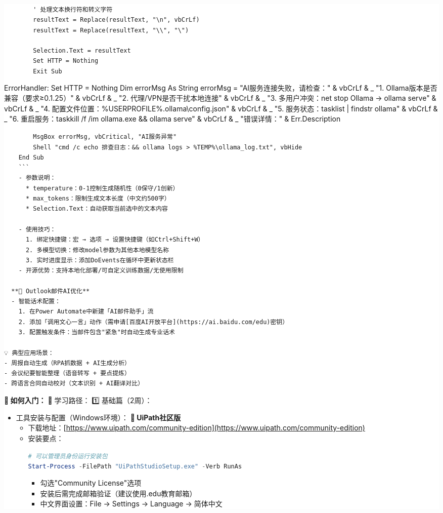            ' 处理文本换行符和转义字符
            resultText = Replace(resultText, "\n", vbCrLf)
            resultText = Replace(resultText, "\\", "\")
            
            Selection.Text = resultText
            Set HTTP = Nothing
            Exit Sub
            
ErrorHandler:
            Set HTTP = Nothing
            Dim errorMsg As String
            errorMsg = "AI服务连接失败，请检查：" & vbCrLf & _
                      "1. Ollama版本是否兼容（要求≥0.1.25）" & vbCrLf & _
                      "2. 代理/VPN是否干扰本地连接" & vbCrLf & _
                      "3. 多用户冲突：net stop Ollama → ollama serve" & vbCrLf & _
                      "4. 配置文件位置：%USERPROFILE%\.ollama\config.json" & vbCrLf & _
                      "5. 服务状态：tasklist | findstr ollama" & vbCrLf & _
                      "6. 重启服务：taskkill /f /im ollama.exe && ollama serve" & vbCrLf & _
                      "错误详情：" & Err.Description
                       
            MsgBox errorMsg, vbCritical, "AI服务异常"
            Shell "cmd /c echo 排查日志：&& ollama logs > %TEMP%\ollama_log.txt", vbHide
        End Sub
        ```
        - 参数说明：
          * temperature：0-1控制生成随机性（0保守/1创新）
          * max_tokens：限制生成文本长度（中文约500字）
          * Selection.Text：自动获取当前选中的文本内容
          
        - 使用技巧：
          1. 绑定快捷键：宏 → 选项 → 设置快捷键（如Ctrl+Shift+W）
          2. 多模型切换：修改model参数为其他本地模型名称
          3. 实时进度显示：添加DoEvents在循环中更新状态栏
        - 开源优势：支持本地化部署/可自定义训练数据/无使用限制
        
      **📧 Outlook邮件AI优化**
      - 智能话术配置：
        1. 在Power Automate中新建「AI邮件助手」流
        2. 添加「调用文心一言」动作（需申请[百度AI开放平台](https://ai.baidu.com/edu)密钥）
        3. 配置触发条件：当邮件包含"紧急"时自动生成专业话术
        
    💡 典型应用场景：
    - 周报自动生成（RPA抓数据 + AI生成分析）
    - 会议纪要智能整理（语音转写 + 要点提炼）
    - 跨语言合同自动校对（文本识别 + AI翻译对比）
  
  **💼 如何入门：**
  🎯 学习路径：
  1️⃣ 基础篇（2周）：
  - 工具安装与配置（Windows环境）：
    **🔧 UiPath社区版**
    - 下载地址：[https://www.uipath.com/community-edition](https://www.uipath.com/community-edition)
    - 安装要点：
      ```powershell
      # 可以管理员身份运行安装包
      Start-Process -FilePath "UiPathStudioSetup.exe" -Verb RunAs
      ```
      - 勾选"Community License"选项
      - 安装后需完成邮箱验证（建议使用.edu教育邮箱）
      - 中文界面设置：File → Settings → Language → 简体中文
